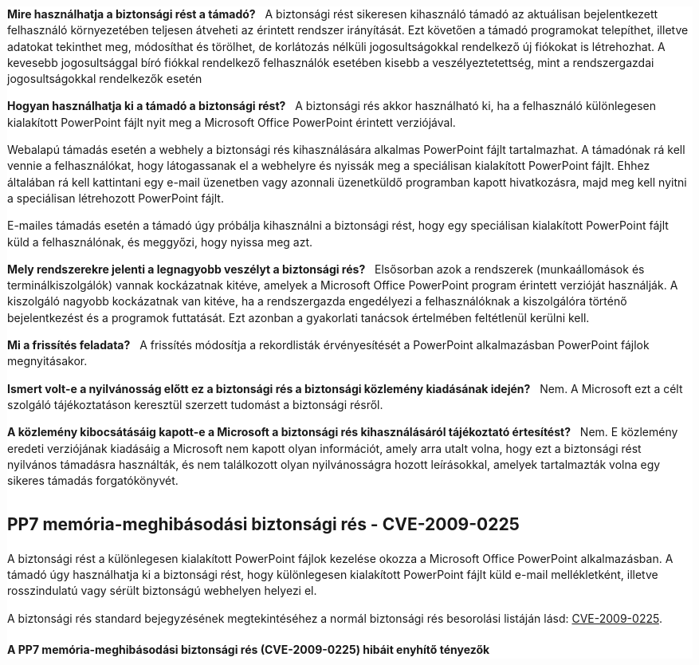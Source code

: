 **Mire használhatja a biztonsági rést a támadó?**  
A biztonsági rést sikeresen kihasználó támadó az aktuálisan bejelentkezett felhasználó környezetében teljesen átveheti az érintett rendszer irányítását. Ezt követően a támadó programokat telepíthet, illetve adatokat tekinthet meg, módosíthat és törölhet, de korlátozás nélküli jogosultságokkal rendelkező új fiókokat is létrehozhat. A kevesebb jogosultsággal bíró fiókkal rendelkező felhasználók esetében kisebb a veszélyeztetettség, mint a rendszergazdai jogosultságokkal rendelkezők esetén

**Hogyan használhatja ki a támadó a biztonsági rést?**  
A biztonsági rés akkor használható ki, ha a felhasználó különlegesen kialakított PowerPoint fájlt nyit meg a Microsoft Office PowerPoint érintett verziójával.

Webalapú támadás esetén a webhely a biztonsági rés kihasználására alkalmas PowerPoint fájlt tartalmazhat. A támadónak rá kell vennie a felhasználókat, hogy látogassanak el a webhelyre és nyissák meg a speciálisan kialakított PowerPoint fájlt. Ehhez általában rá kell kattintani egy e-mail üzenetben vagy azonnali üzenetküldő programban kapott hivatkozásra, majd meg kell nyitni a speciálisan létrehozott PowerPoint fájlt.

E-mailes támadás esetén a támadó úgy próbálja kihasználni a biztonsági rést, hogy egy speciálisan kialakított PowerPoint fájlt küld a felhasználónak, és meggyőzi, hogy nyissa meg azt.

**Mely rendszerekre jelenti a legnagyobb veszélyt a biztonsági rés?**  
Elsősorban azok a rendszerek (munkaállomások és terminálkiszolgálók) vannak kockázatnak kitéve, amelyek a Microsoft Office PowerPoint program érintett verzióját használják. A kiszolgáló nagyobb kockázatnak van kitéve, ha a rendszergazda engedélyezi a felhasználóknak a kiszolgálóra történő bejelentkezést és a programok futtatását. Ezt azonban a gyakorlati tanácsok értelmében feltétlenül kerülni kell.

**Mi a frissítés feladata?**  
A frissítés módosítja a rekordlisták érvényesítését a PowerPoint alkalmazásban PowerPoint fájlok megnyitásakor.

**Ismert volt-e a nyilvánosság előtt ez a biztonsági rés a biztonsági közlemény kiadásának idején?**  
Nem. A Microsoft ezt a célt szolgáló tájékoztatáson keresztül szerzett tudomást a biztonsági résről.

**A közlemény kibocsátásáig kapott-e a Microsoft a biztonsági rés kihasználásáról tájékoztató értesítést?**  
Nem. E közlemény eredeti verziójának kiadásáig a Microsoft nem kapott olyan információt, amely arra utalt volna, hogy ezt a biztonsági rést nyilvános támadásra használták, és nem találkozott olyan nyilvánosságra hozott leírásokkal, amelyek tartalmazták volna egy sikeres támadás forgatókönyvét.

PP7 memória-meghibásodási biztonsági rés - CVE-2009-0225
--------------------------------------------------------

A biztonsági rést a különlegesen kialakított PowerPoint fájlok kezelése okozza a Microsoft Office PowerPoint alkalmazásban. A támadó úgy használhatja ki a biztonsági rést, hogy különlegesen kialakított PowerPoint fájlt küld e-mail mellékletként, illetve rosszindulatú vagy sérült biztonságú webhelyen helyezi el.

A biztonsági rés standard bejegyzésének megtekintéséhez a normál biztonsági rés besorolási listáján lásd: [CVE-2009-0225](http://www.cve.mitre.org/cgi-bin/cvename.cgi?name=cve-2009-0225).

#### A PP7 memória-meghibásodási biztonsági rés (CVE-2009-0225) hibáit enyhítő tényezők
